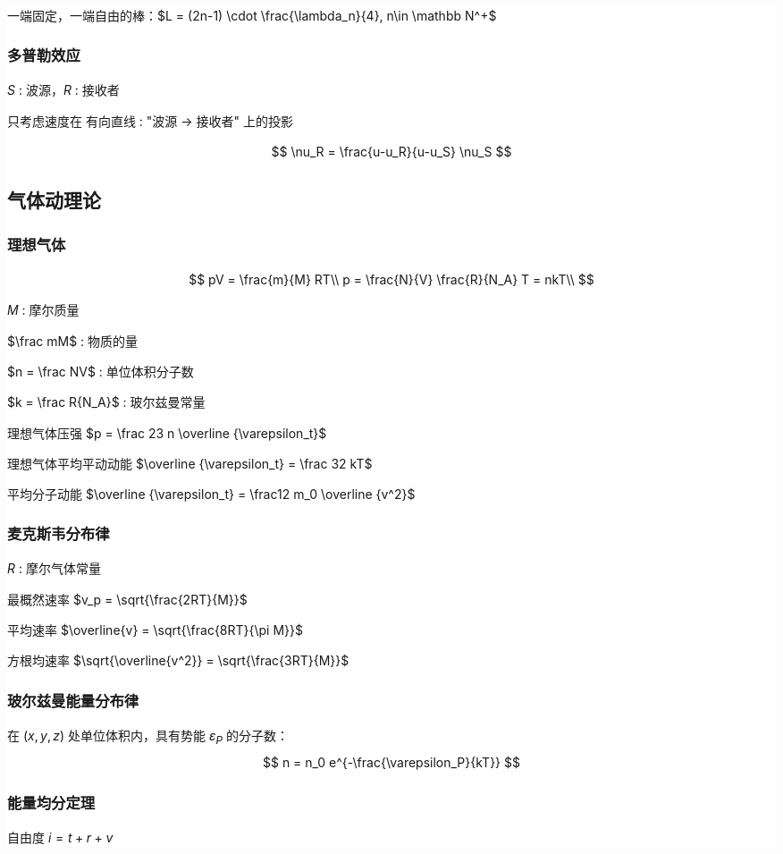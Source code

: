一端固定，一端自由的棒：$L = (2n-1) \cdot \frac{\lambda_n}{4}, n\in \mathbb N^+$

### 多普勒效应

$S$ : 波源，$R$ : 接收者

只考虑速度在 有向直线 : "波源 -> 接收者" 上的投影

$$
\nu_R = \frac{u-u_R}{u-u_S} \nu_S
$$

## 气体动理论

### 理想气体

$$
pV = \frac{m}{M} RT\\
p = \frac{N}{V} \frac{R}{N_A} T = nkT\\
$$

$M$ : 摩尔质量

$\frac mM$ : 物质的量

$n = \frac NV$ : 单位体积分子数

$k = \frac R{N_A}$ : 玻尔兹曼常量



理想气体压强 $p = \frac 23 n \overline {\varepsilon_t}$

理想气体平均平动动能 $\overline {\varepsilon_t} = \frac 32 kT$

平均分子动能 $\overline {\varepsilon_t} = \frac12 m_0 \overline {v^2}$

### 麦克斯韦分布律

$R$ : 摩尔气体常量

最概然速率 $v_p = \sqrt{\frac{2RT}{M}}$

平均速率 $\overline{v} = \sqrt{\frac{8RT}{\pi M}}$

方根均速率 $\sqrt{\overline{v^2}} = \sqrt{\frac{3RT}{M}}$

### 玻尔兹曼能量分布律

在 $(x,y,z)$ 处单位体积内，具有势能 $\varepsilon_P$ 的分子数：
$$
n = n_0 e^{-\frac{\varepsilon_P}{kT}}
$$

### 能量均分定理

自由度 $i = t+r+v$
